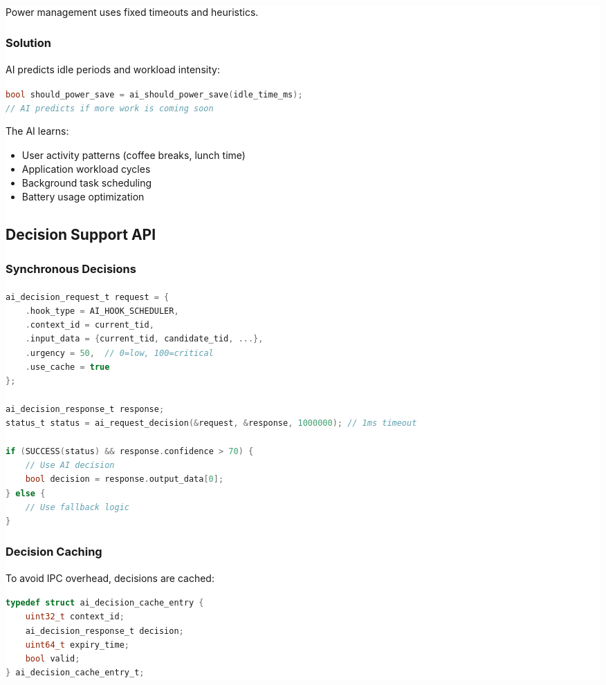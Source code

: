 Power management uses fixed timeouts and heuristics.

### Solution

AI predicts idle periods and workload intensity:

```c
bool should_power_save = ai_should_power_save(idle_time_ms);
// AI predicts if more work is coming soon
```

The AI learns:
- User activity patterns (coffee breaks, lunch time)
- Application workload cycles
- Background task scheduling
- Battery usage optimization

## Decision Support API

### Synchronous Decisions

```c
ai_decision_request_t request = {
    .hook_type = AI_HOOK_SCHEDULER,
    .context_id = current_tid,
    .input_data = {current_tid, candidate_tid, ...},
    .urgency = 50,  // 0=low, 100=critical
    .use_cache = true
};

ai_decision_response_t response;
status_t status = ai_request_decision(&request, &response, 1000000); // 1ms timeout

if (SUCCESS(status) && response.confidence > 70) {
    // Use AI decision
    bool decision = response.output_data[0];
} else {
    // Use fallback logic
}
```

### Decision Caching

To avoid IPC overhead, decisions are cached:

```c
typedef struct ai_decision_cache_entry {
    uint32_t context_id;
    ai_decision_response_t decision;
    uint64_t expiry_time;
    bool valid;
} ai_decision_cache_entry_t;
```
